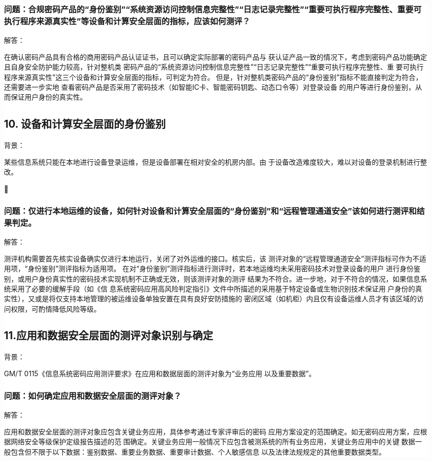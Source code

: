 ### 问题：合规密码产品的“身份鉴别”“系统资源访问控制信息完整性”“日志记录完整性”“重要可执行程序完整性、重要可执行程序来源真实性”等设备和计算安全层面的指标，应该如何测评？
 

解答：

在确认密码产品具有合格的商用密码产品认证证书，且可以确定实际部署的密码产品与
获认证产品一致的情况下，考虑到密码产品功能确定且自身安全防护能力较高，针对整机类
密码产品的“系统资源访问控制信息完整性”“日志记录完整性”“重要可执行程序完整性、重
要可执行程序来源真实性”这三个设备和计算安全层面的指标，可判定为符合。
但是，针对整机类密码产品的“身份鉴别”指标不能直接判定为符合，还需要进一步实地
查看密码产品是否采用了密码技术（如智能IC卡、智能密码钥匙、动态口令等）对登录设备
的用户等进行身份鉴别，从而保证用户身份的真实性。


## 10. 设备和计算安全层面的身份鉴别
 

背景：
 
某些信息系统只能在本地进行设备登录运维，但是设备部署在相对安全的机房内部。由
于设备改造难度较大，难以对设备的登录机制进行整改。
 


 

### 问题：仅进行本地运维的设备，如何针对设备和计算安全层面的“身份鉴别”和“远程管理通道安全”该如何进行测评和结果判定。
 

解答： 

测评机构需要首先核实设备确实仅进行本地运行，关闭了对外运维的接口。核实后，该
测评对象的“远程管理通道安全”测评指标可作为不适用项，“身份鉴别”测评指标为适用项。
在对“身份鉴别”测评指标进行测评时，若本地运维均未采用密码技术对登录设备的用户
进行身份鉴别，或用户身份真实性的密码技术实现机制不正确或无效，则该测评对象的测评
结果为不符合。进一步地，对于不符合的情况，如果信息系统采用了必要的缓解手段（如《信
息系统密码应用高风险判定指引》文件中所描述的采用基于特定设备或生物识别技术保证用
户身份的真实性），又或是将仅支持本地管理的被运维设备单独安置在具有良好安防措施的
密闭区域（如机柜）内且仅有设备运维人员才有该区域的访问权限，可酌情降低风险等级。


## 11.应用和数据安全层面的测评对象识别与确定

背景：
 

GM/T 0115《信息系统密码应用测评要求》在应用和数据层面的测评对象为“业务应用
以及重要数据”。


### 问题：如何确定应用和数据安全层面的测评对象？

解答：
 

应用和数据安全层面的测评对象应包含关键业务应用，具体参考通过专家评审后的密码
应用方案设定的范围确定。如无密码应用方案，应根据网络安全等级保护定级报告描述的范
围确定。关键业务应用一般情况下应包含被测系统的所有业务应用，关键业务应用中的关键
数据一般包含但不限于以下数据：鉴别数据、重要业务数据、重要审计数据、个人敏感信息
以及法律法规规定的其他重要数据类型。
